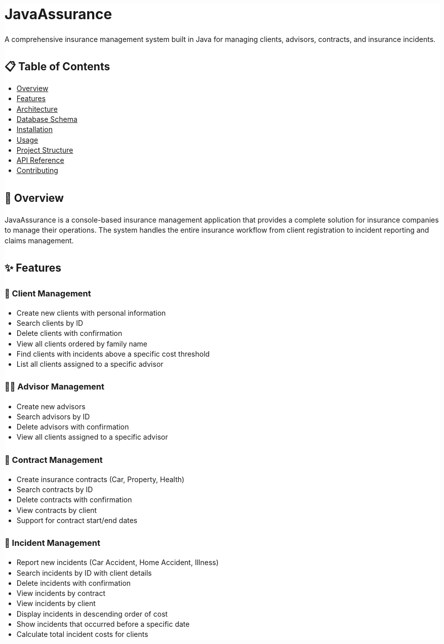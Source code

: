 # JavaAssurance

A comprehensive insurance management system built in Java for managing clients, advisors, contracts, and insurance incidents.

## 📋 Table of Contents

- [Overview](#overview)
- [Features](#features)
- [Architecture](#architecture)
- [Database Schema](#database-schema)
- [Installation](#installation)
- [Usage](#usage)
- [Project Structure](#project-structure)
- [API Reference](#api-reference)
- [Contributing](#contributing)

## 🌟 Overview

JavaAssurance is a console-based insurance management application that provides a complete solution for insurance companies to manage their operations. The system handles the entire insurance workflow from client registration to incident reporting and claims management.

## ✨ Features

### 👥 Client Management
- Create new clients with personal information
- Search clients by ID
- Delete clients with confirmation
- View all clients ordered by family name
- Find clients with incidents above a specific cost threshold
- List all clients assigned to a specific advisor

### 👨‍💼 Advisor Management
- Create new advisors
- Search advisors by ID
- Delete advisors with confirmation
- View all clients assigned to a specific advisor

### 📄 Contract Management
- Create insurance contracts (Car, Property, Health)
- Search contracts by ID
- Delete contracts with confirmation
- View contracts by client
- Support for contract start/end dates

### 🚨 Incident Management
- Report new incidents (Car Accident, Home Accident, Illness)
- Search incidents by ID with client details
- Delete incidents with confirmation
- View incidents by contract
- View incidents by client
- Display incidents in descending order of cost
- Show incidents that occurred before a specific date
- Calculate total incident costs for clients
